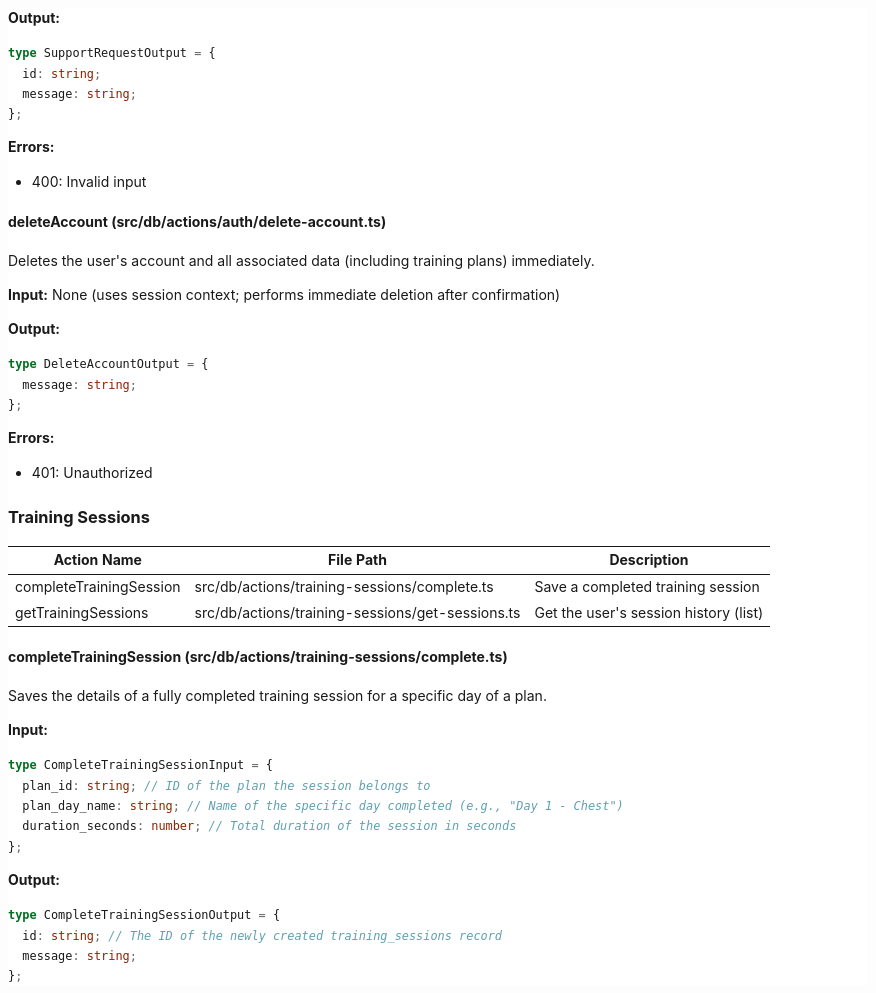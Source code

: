 **Output:**

```typescript
type SupportRequestOutput = {
  id: string;
  message: string;
};
```

**Errors:**

- 400: Invalid input

#### deleteAccount (src/db/actions/auth/delete-account.ts)

Deletes the user's account and all associated data (including training plans) immediately.

**Input:** None (uses session context; performs immediate deletion after confirmation)

**Output:**

```typescript
type DeleteAccountOutput = {
  message: string;
};
```

**Errors:**

- 401: Unauthorized

### Training Sessions

| Action Name             | File Path                                        | Description                           |
| ----------------------- | ------------------------------------------------ | ------------------------------------- |
| completeTrainingSession | src/db/actions/training-sessions/complete.ts     | Save a completed training session     |
| getTrainingSessions     | src/db/actions/training-sessions/get-sessions.ts | Get the user's session history (list) |

#### completeTrainingSession (src/db/actions/training-sessions/complete.ts)

Saves the details of a fully completed training session for a specific day of a plan.

**Input:**

```typescript
type CompleteTrainingSessionInput = {
  plan_id: string; // ID of the plan the session belongs to
  plan_day_name: string; // Name of the specific day completed (e.g., "Day 1 - Chest")
  duration_seconds: number; // Total duration of the session in seconds
};
```

**Output:**

```typescript
type CompleteTrainingSessionOutput = {
  id: string; // The ID of the newly created training_sessions record
  message: string;
};
```
